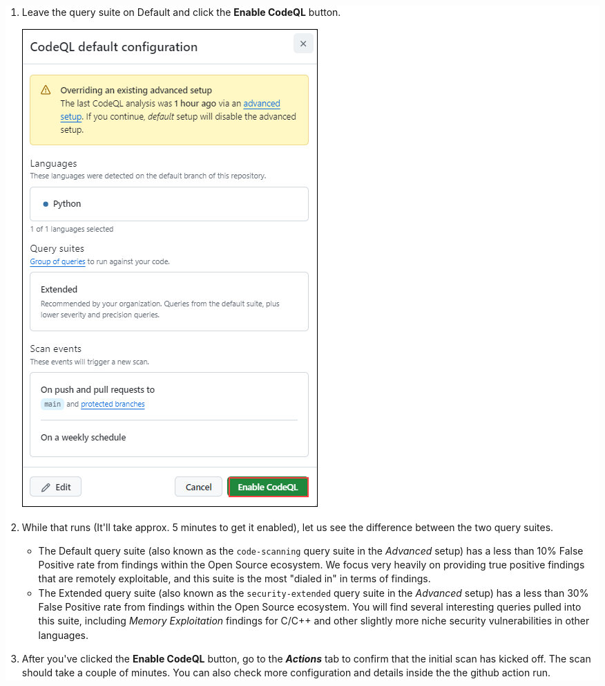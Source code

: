 1. Leave the query suite on Default and click the **Enable CodeQL** button.

   ![github-advisory-database](images/ge.png)

1. While that runs (It'll take approx. 5 minutes to get it enabled), let us see the difference between the two query suites.
	  - The Default query suite (also known as the `code-scanning` query suite in the _Advanced_ setup) has a less than 10% False Positive rate from findings within the Open Source ecosystem. We focus very heavily on providing true positive findings that are remotely exploitable, and this suite is the most "dialed in" in terms of findings.
	  - The Extended query suite (also known as the `security-extended` query suite in the _Advanced_ setup) has a less than 30% False Positive rate from findings within the Open Source ecosystem. You will find several interesting queries pulled into this suite, including _Memory Exploitation_ findings for C/C++ and other slightly more niche security vulnerabilities in other languages.

1. After you've clicked the **Enable CodeQL** button, go to the **_Actions_** tab to confirm that the initial scan has kicked off. The scan should take a couple of minutes. You can also check more configuration and details inside the the github action run.
